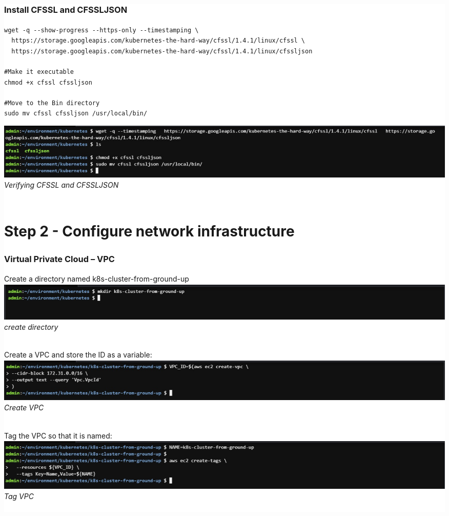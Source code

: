 ### Install CFSSL and CFSSLJSON
```
wget -q --show-progress --https-only --timestamping \
  https://storage.googleapis.com/kubernetes-the-hard-way/cfssl/1.4.1/linux/cfssl \
  https://storage.googleapis.com/kubernetes-the-hard-way/cfssl/1.4.1/linux/cfssljson

#Make it executable
chmod +x cfssl cfssljson

#Move to the Bin directory
sudo mv cfssl cfssljson /usr/local/bin/
```
![verifying CFSSL and CFSSLJSON](../screenshots/project21/verifying_CFSSL_CFSSLJSON.jpg)   
*Verifying CFSSL and CFSSLJSON*  
<br>

# **Step 2 - Configure network infrastructure**

### Virtual Private Cloud – VPC
Create a directory named k8s-cluster-from-ground-up
![create directory](../screenshots/project21/create_directory.jpg)   
*create directory*  
<br>


Create a VPC and store the ID as a variable:
![create VPC](../screenshots/project21/create_VPC.jpg)   
*Create VPC*  
<br>

Tag the VPC so that it is named:
![tag VPC](../screenshots/project21/tag_VPC.jpg)   
*Tag VPC*  
<br>
